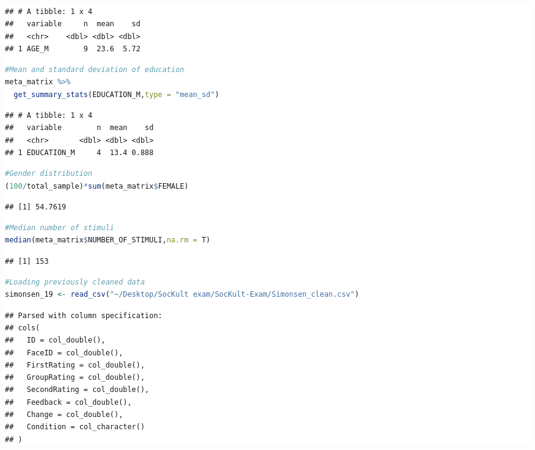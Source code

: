     ## # A tibble: 1 x 4
    ##   variable     n  mean    sd
    ##   <chr>    <dbl> <dbl> <dbl>
    ## 1 AGE_M        9  23.6  5.72

``` r
#Mean and standard deviation of education
meta_matrix %>% 
  get_summary_stats(EDUCATION_M,type = "mean_sd")
```

    ## # A tibble: 1 x 4
    ##   variable        n  mean    sd
    ##   <chr>       <dbl> <dbl> <dbl>
    ## 1 EDUCATION_M     4  13.4 0.888

``` r
#Gender distribution 
(100/total_sample)*sum(meta_matrix$FEMALE)
```

    ## [1] 54.7619

``` r
#Median number of stimuli 
median(meta_matrix$NUMBER_OF_STIMULI,na.rm = T) 
```

    ## [1] 153

``` r
#Loading previously cleaned data
simonsen_19 <- read_csv("~/Desktop/SocKult exam/SocKult-Exam/Simonsen_clean.csv")
```

    ## Parsed with column specification:
    ## cols(
    ##   ID = col_double(),
    ##   FaceID = col_double(),
    ##   FirstRating = col_double(),
    ##   GroupRating = col_double(),
    ##   SecondRating = col_double(),
    ##   Feedback = col_double(),
    ##   Change = col_double(),
    ##   Condition = col_character()
    ## )